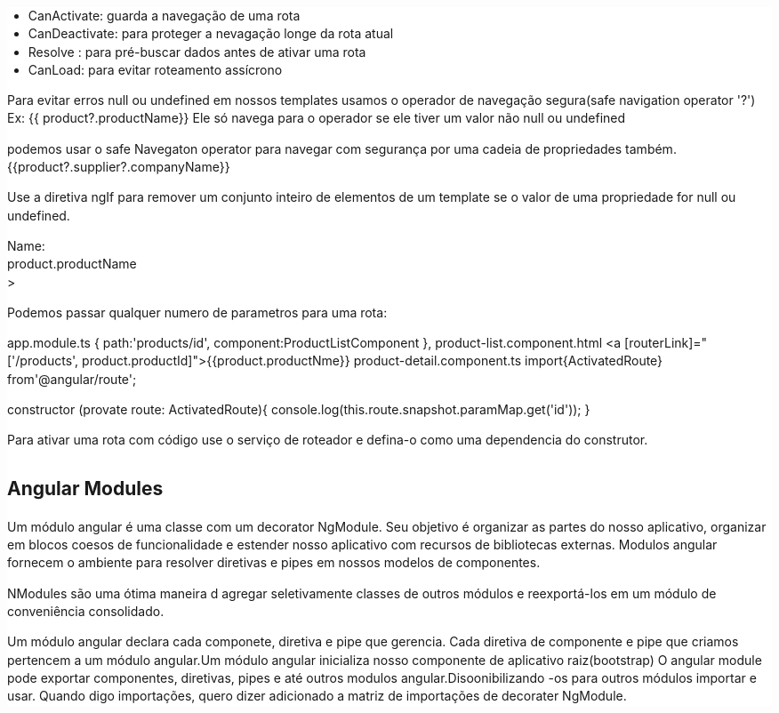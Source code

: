 - CanActivate:  guarda a navegação de uma rota
- CanDeactivate: para proteger a nevagação longe da rota atual
- Resolve : para pré-buscar dados antes de ativar uma rota 
- CanLoad: para evitar roteamento assícrono

Para evitar erros null ou undefined em nossos templates usamos o operador de navegação segura(safe navigation operator '?')
Ex: {{ product?.productName}}
Ele só navega para o operador se ele tiver um valor não null ou undefined

podemos usar o safe Navegaton operator para navegar com segurança por uma cadeia de propriedades também.
{{product?.supplier?.companyName}}

Use a diretiva ngIf para remover um conjunto inteiro de elementos de um template se o valor de uma propriedade for null ou undefined.

<div  *ngIf='product'>
<div>Name:</div>
<div>product.productName</div>
</div>>

Podemos 
passar qualquer numero de parametros para uma rota:

app.module.ts
     { path:'products/id', component:ProductListComponent  },
product-list.component.html
<a [routerLink]="['/products', product.productId]">{{product.productNme}}</a>
product-detail.component.ts
import{ActivatedRoute} from'@angular/route';

constructor (provate route: ActivatedRoute){
  console.log(this.route.snapshot.paramMap.get('id'));
}

Para ativar uma rota com código use o serviço de roteador e defina-o como uma dependencia do construtor.

## Angular Modules

Um módulo angular é uma classe com um decorator NgModule. Seu objetivo é organizar as partes do nosso aplicativo, organizar em blocos coesos de funcionalidade e estender nosso aplicativo com recursos de bibliotecas externas. 
Modulos angular fornecem o ambiente para resolver diretivas e pipes em nossos modelos de componentes.

NModules são uma ótima maneira d agregar seletivamente classes de outros módulos e reexportá-los em um módulo de conveniência consolidado.

Um módulo angular declara cada componete, diretiva e pipe que gerencia. Cada diretiva de componente e pipe que criamos pertencem a um módulo angular.Um módulo angular inicializa nosso componente de aplicativo raiz(bootstrap)
O angular module pode exportar componentes, diretivas, pipes e até outros modulos angular.Disoonibilizando -os para outros módulos importar  e usar. Quando digo importações, quero dizer adicionado a matriz de importações de decorater NgModule.
